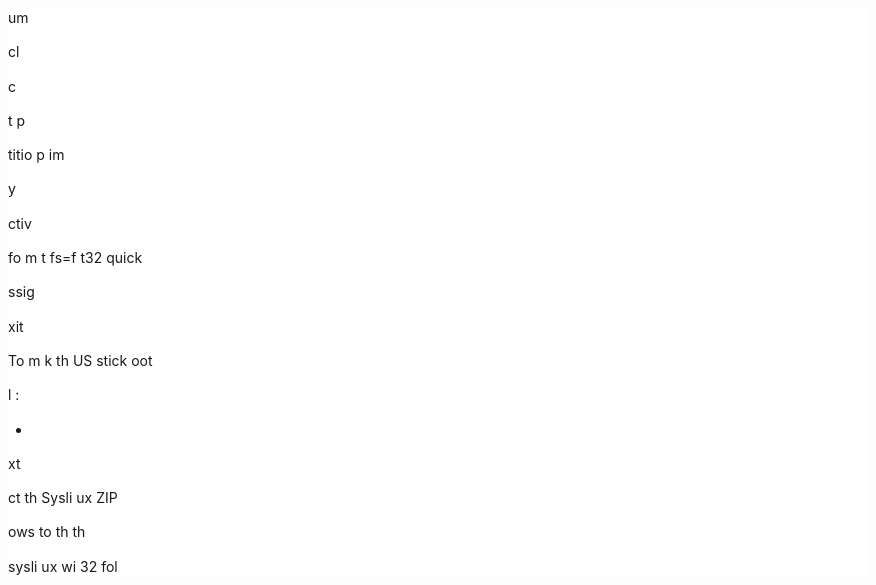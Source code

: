 um


 

cl


 

c


t
 p

titio
 p
im

y 


ctiv
 

fo
m
t fs=f
t32 quick 


ssig
 


xit

To m
k
 th
 US
 stick 
oot

l
:

- 
xt

ct th
 Sysli
ux ZIP 


 

ows
 to th
 th
 
sysli
ux
wi
32 fol
